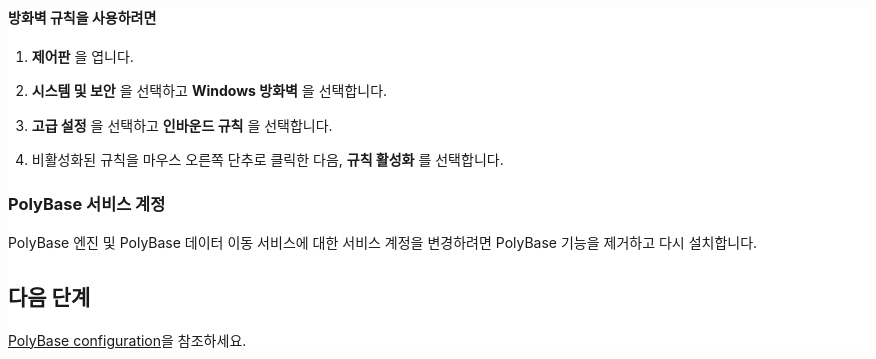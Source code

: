 #### <a name="to-enable-the-firewall-rules"></a>방화벽 규칙을 사용하려면  

1. **제어판** 을 엽니다.  

2. **시스템 및 보안** 을 선택하고 **Windows 방화벽** 을 선택합니다.  
   
3. **고급 설정** 을 선택하고 **인바운드 규칙** 을 선택합니다.  
   
4. 비활성화된 규칙을 마우스 오른쪽 단추로 클릭한 다음, **규칙 활성화** 를 선택합니다.  
   
### <a name="polybase-service-accounts"></a>PolyBase 서비스 계정

PolyBase 엔진 및 PolyBase 데이터 이동 서비스에 대한 서비스 계정을 변경하려면 PolyBase 기능을 제거하고 다시 설치합니다.

## <a name="next-steps"></a>다음 단계  

[PolyBase configuration](../../relational-databases/polybase/polybase-configuration.md)을 참조하세요.
